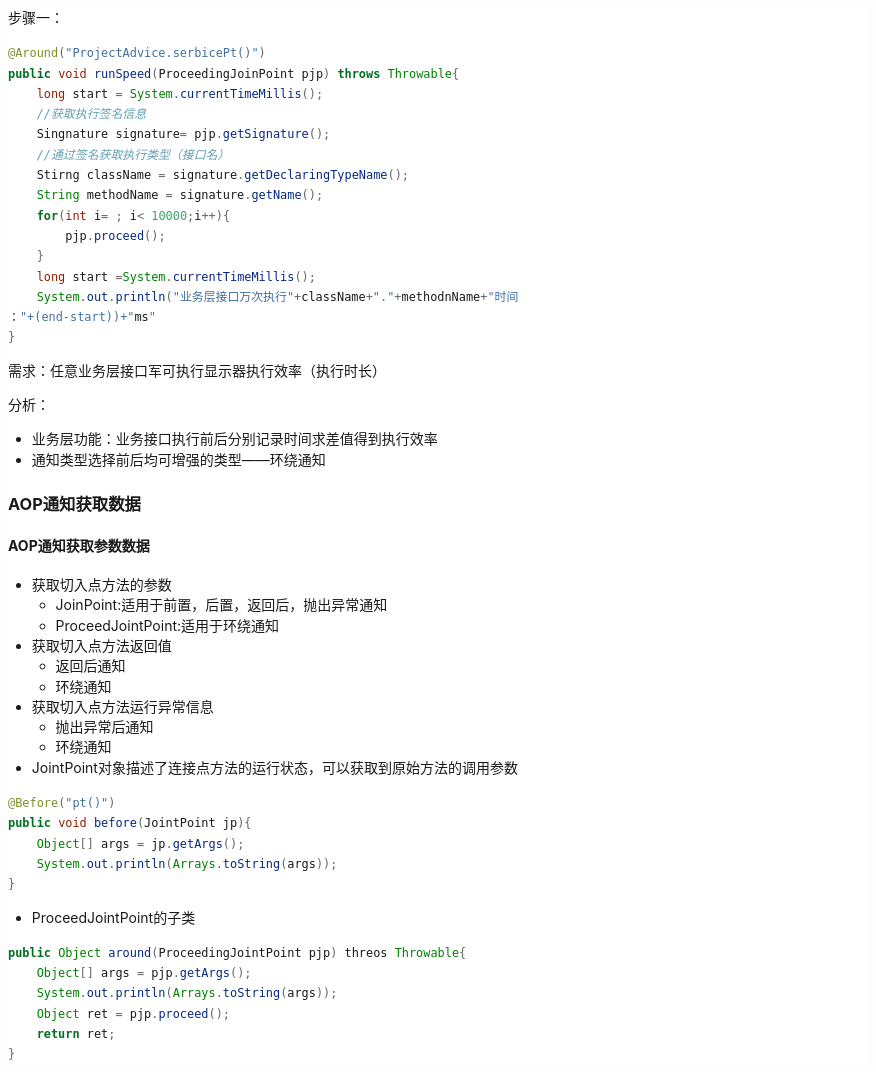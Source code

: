 步骤一：

```java
@Around("ProjectAdvice.serbicePt()")
public void runSpeed(ProceedingJoinPoint pjp) throws Throwable{
	long start = System.currentTimeMillis();
    //获取执行签名信息
    Singnature signature= pjp.getSignature();
    //通过签名获取执行类型（接口名）
    Stirng className = signature.getDeclaringTypeName();
    String methodName = signature.getName();
	for(int i= ; i< 10000;i++){
		pjp.proceed();
	}
	long start =System.currentTimeMillis();
	System.out.println("业务层接口万次执行"+className+"."+methodnName+"时间
："+(end-start))+"ms"
}
```

需求：任意业务层接口军可执行显示器执行效率（执行时长）

分析：

- 业务层功能：业务接口执行前后分别记录时间求差值得到执行效率
- 通知类型选择前后均可增强的类型——环绕通知

### AOP通知获取数据

#### AOP通知获取参数数据

- 获取切入点方法的参数
  - JoinPoint:适用于前置，后置，返回后，抛出异常通知
  - ProceedJointPoint:适用于环绕通知
- 获取切入点方法返回值
  - 返回后通知
  - 环绕通知
- 获取切入点方法运行异常信息
  - 抛出异常后通知
  - 环绕通知
- JointPoint对象描述了连接点方法的运行状态，可以获取到原始方法的调用参数

```java
@Before("pt()")
public void before(JointPoint jp){
	Object[] args = jp.getArgs();
	System.out.println(Arrays.toString(args));
}
```

- ProceedJointPoint的子类

```java
public Object around(ProceedingJointPoint pjp) threos Throwable{
	Object[] args = pjp.getArgs();
	System.out.println(Arrays.toString(args));
	Object ret = pjp.proceed();
	return ret;	
}
```
